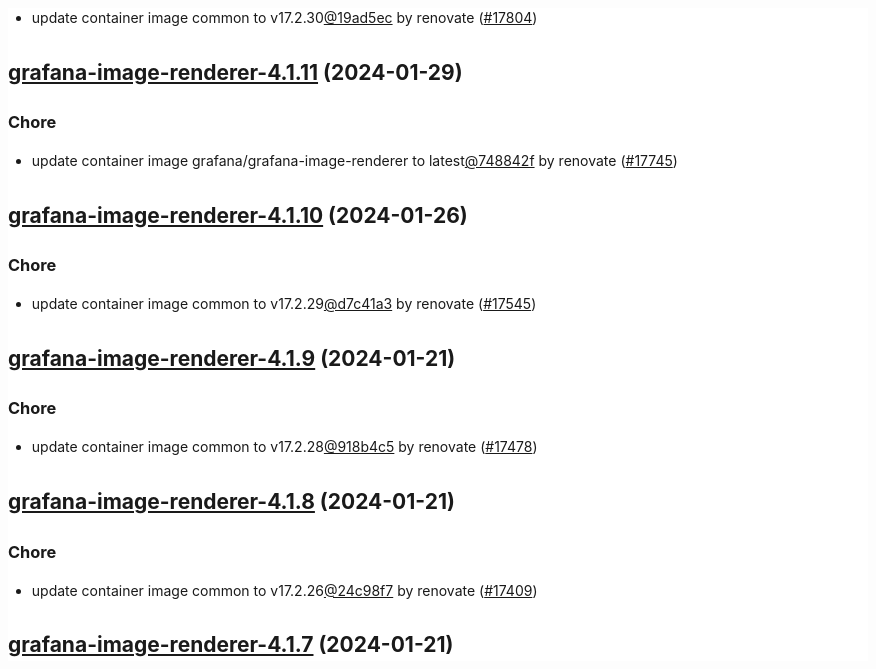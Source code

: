 

- update container image common to v17.2.30[@19ad5ec](https://github.com/19ad5ec) by renovate ([#17804](https://github.com/truecharts/charts/issues/17804))


## [grafana-image-renderer-4.1.11](https://github.com/truecharts/charts/compare/grafana-image-renderer-4.1.10...grafana-image-renderer-4.1.11) (2024-01-29)

### Chore



- update container image grafana/grafana-image-renderer to latest[@748842f](https://github.com/748842f) by renovate ([#17745](https://github.com/truecharts/charts/issues/17745))


## [grafana-image-renderer-4.1.10](https://github.com/truecharts/charts/compare/grafana-image-renderer-4.1.9...grafana-image-renderer-4.1.10) (2024-01-26)

### Chore



- update container image common to v17.2.29[@d7c41a3](https://github.com/d7c41a3) by renovate ([#17545](https://github.com/truecharts/charts/issues/17545))


## [grafana-image-renderer-4.1.9](https://github.com/truecharts/charts/compare/grafana-image-renderer-4.1.8...grafana-image-renderer-4.1.9) (2024-01-21)

### Chore



- update container image common to v17.2.28[@918b4c5](https://github.com/918b4c5) by renovate ([#17478](https://github.com/truecharts/charts/issues/17478))


## [grafana-image-renderer-4.1.8](https://github.com/truecharts/charts/compare/grafana-image-renderer-4.1.7...grafana-image-renderer-4.1.8) (2024-01-21)

### Chore



- update container image common to v17.2.26[@24c98f7](https://github.com/24c98f7) by renovate ([#17409](https://github.com/truecharts/charts/issues/17409))


## [grafana-image-renderer-4.1.7](https://github.com/truecharts/charts/compare/grafana-image-renderer-4.1.6...grafana-image-renderer-4.1.7) (2024-01-21)

